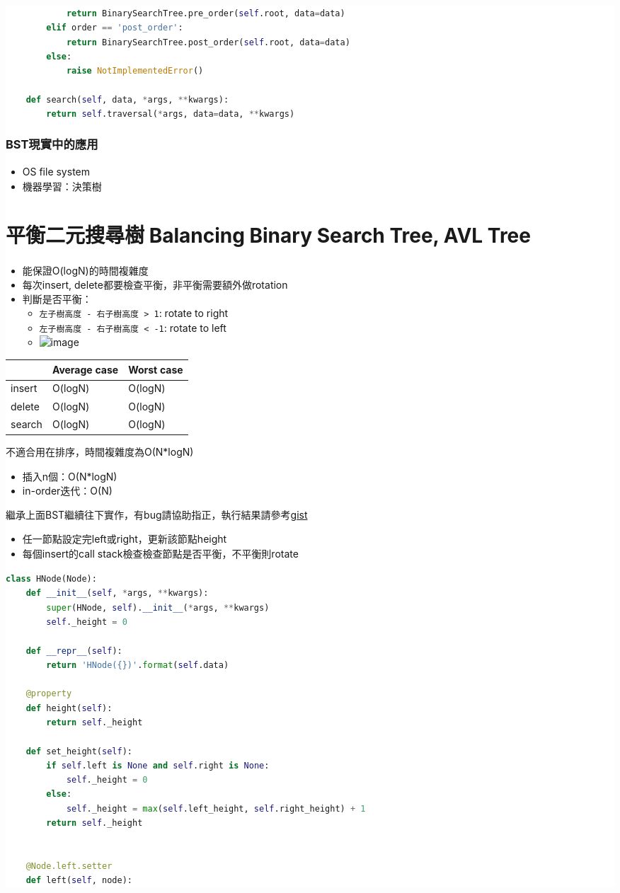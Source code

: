 ```python
            return BinarySearchTree.pre_order(self.root, data=data)
        elif order == 'post_order':
            return BinarySearchTree.post_order(self.root, data=data)
        else:
            raise NotImplementedError()
            
    def search(self, data, *args, **kwargs):
        return self.traversal(*args, data=data, **kwargs)
```

### BST現實中的應用

* OS file system
* 機器學習：決策樹

# 平衡二元搜尋樹 Balancing Binary Search Tree, AVL Tree
* 能保證O(logN)的時間複雜度
* 每次insert, delete都要檢查平衡，非平衡需要額外做rotation
* 判斷是否平衡： 
  - `左子樹高度 - 右子樹高度 > 1`: rotate to right 
  - `左子樹高度 - 右子樹高度 < -1`: rotate to left 
  - ![image](https://storage.googleapis.com/ssivart/super9-blog/not-balancing-tree.png)

|        | Average case | Worst case |
|--------|--------------|------------|
| insert | O(logN)      | O(logN)    |
| delete | O(logN)      | O(logN)    |
| search | O(logN)      | O(logN)    |

不適合用在排序，時間複雜度為O(N*logN)

* 插入n個：O(N*logN)
* in-order迭代：O(N)

繼承上面BST繼續往下實作，有bug請協助指正，執行結果請參考[gist](https://gist.github.com/travishen/c4cc5797f8905b2a5b90f2545c374a26)

* 任一節點設定完left或right，更新該節點height
* 每個insert的call stack檢查檢查節點是否平衡，不平衡則rotate

```python
class HNode(Node):    
    def __init__(self, *args, **kwargs):
        super(HNode, self).__init__(*args, **kwargs)
        self._height = 0
        
    def __repr__(self):
        return 'HNode({})'.format(self.data)
    
    @property
    def height(self):
        return self._height
    
    def set_height(self):        
        if self.left is None and self.right is None:
            self._height = 0
        else:
            self._height = max(self.left_height, self.right_height) + 1
        return self._height


    @Node.left.setter
    def left(self, node):
```